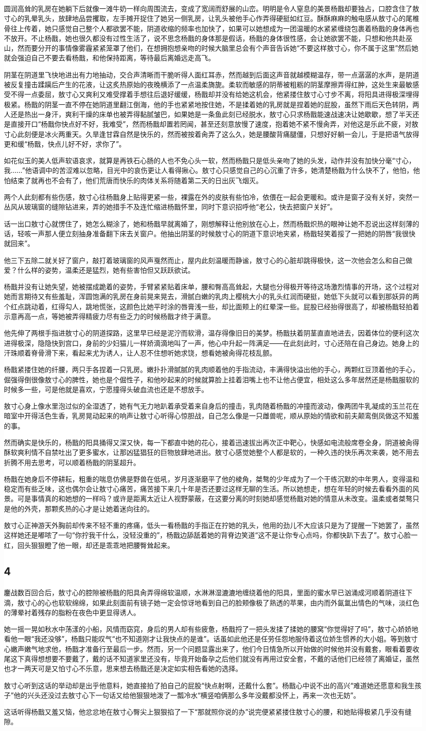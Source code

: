 圆润高耸的乳房在她躺下后就像一滩牛奶一样向周围流去，变成了宽阔而舒展的山峦。明明是令人窒息的美景杨戬却要独占，口腔含住了敖寸心的乳晕乳头，放肆地品尝攫取，左手摊开捉住了她另一侧乳房，让乳头被他手心作弄得硬挺如红豆。酥酥麻麻的触电感从敖寸心的尾椎骨往上传着，她只感觉自己整个人都欲罢不能，阴道收缩的频率也加快了，如果可以她想成为一团温暖的水紧紧缠绕包裹着杨戬的身体再也不放开。不止杨戬，她也很久都没有过性生活了，说不思念杨戬的身体那是假话，杨戬的身体很性感，会让她欲罢不能，只想和他共赴巫山，然而要分开的事情像雾霾紧紧笼罩了他们，在想拥抱想亲吻的时候大脑里总会有个声音告诉她“不要这样敖寸心，你不属于这里”然后她就会强迫自己不要去看杨戬，和他保持距离，等待最后离婚远走高飞。

阴茎在阴道里飞快地进出有力地抽动，交合声清晰而干脆听得人面红耳赤，然而越到后面这声音就越模糊温存，带一点潺潺的水声，是阴道被反复撞击蹂躏后产生的花液，让这炙热原始的夜晚横添了一点温柔旖旎。柔软而敏感的阴蒂被粗粝的阴茎摩擦弄得红肿，这处生来最敏感受不得一点委屈，敖寸心又爽利又难受撑着手想往后退好缓缓，杨戬却并没有给她这机会，他紧搂住敖寸心寸步不离，将阳具进得极深埋得极紧。杨戬的阴茎一直不停在她阴道里翻江倒海，他的手也紧紧地按住她，不是揉着她的乳房就是捏着她的屁股，虽然下雨后天色转阴，两人还是热出一身汗，爽利干燥的床单也被弄得黏腻皱巴，如果她是一条鱼此刻已经脱水，敖寸心只求杨戬能速战速决让她歇歇，想了半天还是直接开口“杨戬你快点好不好，我难受”，然而杨戬却置若罔闻，甚至还刻意放慢了速度，抱着她不紧不慢肏弄，对他这是乐此不疲，对敖寸心此刻便是冰火两重天。久旱逢甘霖自然是快乐的，然而被按着肏弄了这么久，她是腰酸背痛腿僵，只想好好躺一会儿，于是把语气放得更和缓“杨戬，快点儿好不好，求你了”。

如花似玉的美人低声软语哀求，就算是再铁石心肠的人也不免心头一软，然而杨戬只是低头亲吻了她的头发，动作并没有加快分毫“寸心，我……”他语调中的苦涩难以忽略，目光中的哀伤更让人看得揪心。敖寸心只感觉自己的心沉重了许多，她清楚杨戬为什么快不了，他怕，他怕结束了就再也不会有了，他们荒唐而快乐的肉体关系将随着第二天的日出灰飞烟灭。

两个人此刻都有些伤感，敖寸心往杨戬身上贴得更紧一些，裸露在外的皮肤有些怕冷，依偎在一起会更暖和。或许是窗子没有关好，突然一丛风从玻璃窗的缝隙钻进来，弄的她措手不及连忙缩进杨戬怀里，同时下意识招呼他“老公，快去把窗户关好”。

话一出口敖寸心就愣住了，她怎么糊涂了，她和杨戬早就离婚了，刚想解释让他别放在心上，然而杨戬炽热的眼神让她不忍说出这样刻薄的话，轻咳一声那人便立刻抽身准备翻下床去关窗户。他抽出阴茎的时候敖寸心的阴道下意识地夹紧，杨戬轻笑着挼了一把她的阴唇“我很快就回来”。

他三下五除二就关好了窗户，敲打着玻璃窗的风声戛然而止，屋内此刻温暖而静谧，敖寸心的心脏却跳得极快，这一次他会怎么和自己做爱？什么样的姿势，温柔还是猛烈，她有些害怕但又跃跃欲试。

杨戬并没有让她失望，她被摆成跪着的姿势，手臂紧紧贴着床单，腰和臀高高耸起，大腿也分得极开等待这场激烈情事的开场，这个过程对她而言期待又有些羞耻，浑圆饱满的乳房在身前晃来晃去，滑腻白嫩的乳肉上樱桃大小的乳头红润而硬挺，她低下头就可以看到那妖异的两个红点跳动着，红得勾人，跳地慌张，这颜色比她平时涂的唇膏浅一些，却比面颊上的红晕深一些。屁股已经抬得很高了，却被杨戬轻拍着示意再高一点，等她被弄得精疲力尽有些乏力的时候杨戬才终于满意。

他先伸了两根手指进敖寸心的阴道探路，这里早已经是泥泞而软滑，温存得像旧日的美梦。杨戬扶着阴茎直直地进去，因着体位的便利这次进得极深，隐隐快到宫口，身前的少妇猫儿一样娇滴滴地叫了一声，他心中升起一阵满足——在此刻此时，寸心还陪在自己身边。她身上的汗珠顺着脊骨滑下来，看起来尤为诱人，让人忍不住想听她求饶，想看她被肏得花枝乱颤。

杨戬紧搂住她的纤腰，两只手各捏着一只乳房。嫩扑扑滑腻腻的乳肉顺着他的手指流动，丰满得快溢出他的手心，两颗红豆顶着他的手心，倔强得倒很像敖寸心的脾性，她也是个倔性子，和他吵起来的时候就算脸上挂着泪嘴上也不让他占便宜，相处这么多年居然还是杨戬服软的时候多一些，可是他就是喜欢，宁愿撞得头破血流也还是不想放手。

敖寸心身上像水里泡过似的全湿透了，她有气无力地趴着承受着来自身后的撞击，乳肉随着杨戬的冲撞而波动，像两团牛乳凝成的玉兰花在暗室中开得活色生香，乳房晃动起来的响声让敖寸心听得心惊胆战，自己怎么像是一只雌兽呢，顺从原始的情欲和前夫颠鸾倒凤做这不知羞的事。

然而确实是快乐的，杨戬的阳具捅得又深又快，每一下都直中她的花心，接着迅速拔出再次正中靶心，快感如电流般席卷全身，阴道被肏得酥软爽利情不自禁吐出了更多蜜水，让那凶猛猖狂的巨物放肆地进出。敖寸心感觉她整个人都是软的，一种久违的快乐再次来袭，她不用去折腾不用去思考，可以顺着杨戬的阴茎超升。

杨戬在她身后不停耕耘，粗重的喘息仿佛是野兽在低吼，岁月逐渐磨平了他的棱角，桀骜的少年成为了一个干练沉默的中年男人，变得温和稳定而有些乏味，这也偶尔会让敖寸心痛苦，痛苦接下来几十年是否还要过这样无聊的生活。所以她想走，想在年轻的时候去看看外面的风景。可是事情真的和她想的一样吗？或许是距离太近让人视野蒙蔽，在这要分离的时刻她却感觉杨戬对她的情意从未改变。温柔或者桀骜只是他的外壳，那颗炙热的心才是让她着迷向往的。

敖寸心正神游天外胸前却传来不轻不重的疼痛，低头一看杨戬的手指正在拧她的乳头，他用的劲儿不大应该只是为了提醒一下她罢了，虽然这样她还是嘟哝了一句“你拧我干什么，没轻没重的”，杨戬边舔舐着她的背脊边笑道“这不是让你专心点吗，你都快趴下去了”。敖寸心脸一红，回头狠狠瞪了他一眼，却还是乖乖地把腰臀耸起来。

## 4

鏖战数百回合后，敖寸心的腔隙被杨戬的阳具肏弄得绵软温顺，水淋淋湿漉漉地缠绕着他的阳具，里面的蜜水早已汹涌成河顺着阴道往下滴，敖寸心的心也软软绵绵，如果此刻面前有镜子她一定会惊讶地看到自己的脸颊像极了熟透的苹果，由内而外氤氲出情色的气味，淡红色的薄晕衬着残存的脂粉在夜色中更显得诱人。

她一摇一晃如秋水中荡漾的小船，风情而窈窕，身后的男人却有些疲惫，杨戬捋了一把头发揉了揉她的腰窝“你觉得好了吗”，敖寸心娇娇地看他一眼“我还没够”，杨戬只能叹气“也不知道刚才让我快点的是谁”。话虽如此他还是任劳任怨地服侍着这位娇生惯养的大小姐。等到敖寸心嫩声嫩气地求他，杨戬才准备行至最后一步。然而，另一个问题显露出来了，他们今日情急所以开始做的时候他并没有戴套，眼看着要收尾这下真得想想要不要戴了，戴的话不知道家里还没有，毕竟开始备孕之后他们就没有再用过安全套，不戴的话他们已经领了离婚证，虽然也才一两天可是又怕寸心不乐意，思来想去杨戬还是决定如实相告看她的选择。

敖寸心听到这话的举动却是出乎他意料，她直接拍了拍自己的屁股“快点射啊，还戴什么套”。杨戬心中说不出的高兴“难道她还愿意和我生孩子”他的兴头还没过去敖寸心下一句话又给他狠狠地泼了一瓢冷水“横竖咱俩那么多年没戴都没怀上，再来一次也无妨”。

这话听得杨戬又羞又恼，他忿忿地在敖寸心臀尖上狠狠掐了一下“那就照你说的办”说完便紧紧搂住敖寸心的腰，和她贴得极紧几乎没有缝隙。
